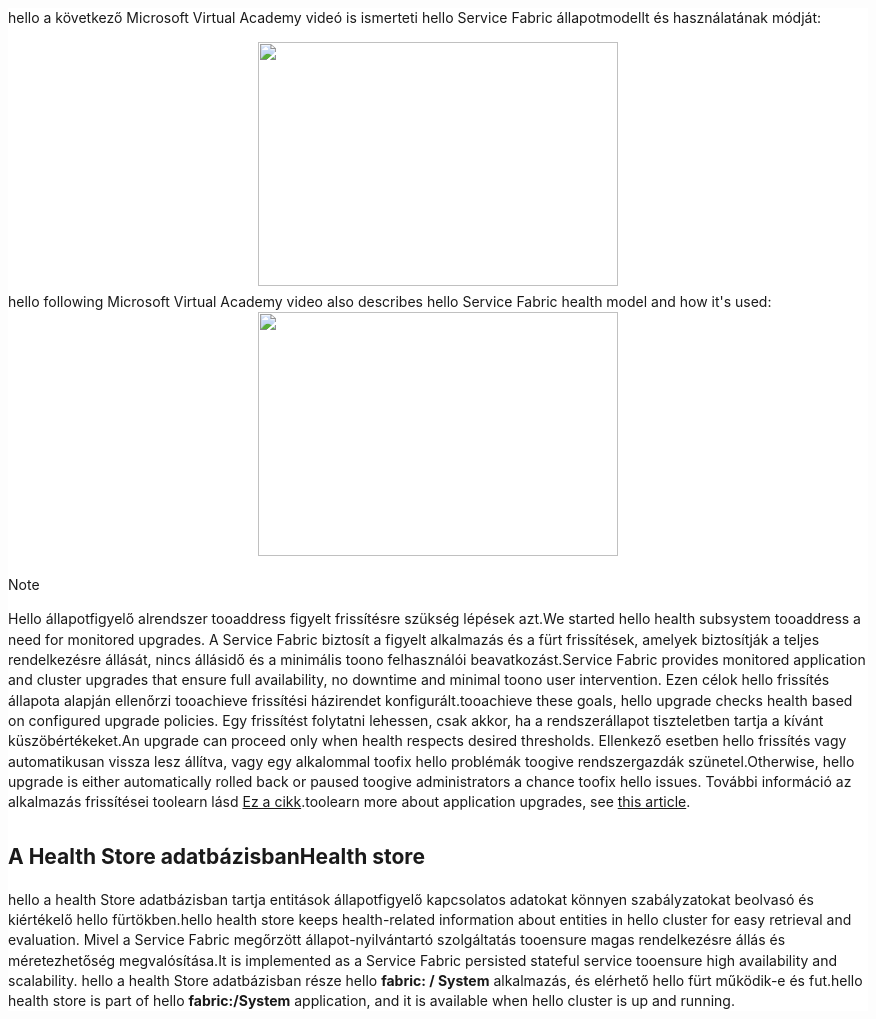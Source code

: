 <span data-ttu-id="b7f26-111">hello a következő Microsoft Virtual Academy videó is ismerteti hello Service Fabric állapotmodellt és használatának módját:<center><a target="_blank" href="https://mva.microsoft.com/training-courses/building-microservices-applications-on-azure-service-fabric-16747?l=tevZw56yC_1906218965">
<img src="./media/service-fabric-health-introduction/HealthIntroVid.png" WIDTH="360" HEIGHT="244">
</a></center></span><span class="sxs-lookup"><span data-stu-id="b7f26-111">hello following Microsoft Virtual Academy video also describes hello Service Fabric health model and how it's used: <center><a target="_blank" href="https://mva.microsoft.com/training-courses/building-microservices-applications-on-azure-service-fabric-16747?l=tevZw56yC_1906218965">
<img src="./media/service-fabric-health-introduction/HealthIntroVid.png" WIDTH="360" HEIGHT="244">
</a></center></span></span>

> [!NOTE]
> <span data-ttu-id="b7f26-112">Hello állapotfigyelő alrendszer tooaddress figyelt frissítésre szükség lépések azt.</span><span class="sxs-lookup"><span data-stu-id="b7f26-112">We started hello health subsystem tooaddress a need for monitored upgrades.</span></span> <span data-ttu-id="b7f26-113">A Service Fabric biztosít a figyelt alkalmazás és a fürt frissítések, amelyek biztosítják a teljes rendelkezésre állását, nincs állásidő és a minimális toono felhasználói beavatkozást.</span><span class="sxs-lookup"><span data-stu-id="b7f26-113">Service Fabric provides monitored application and cluster upgrades that ensure full availability, no downtime and minimal toono user intervention.</span></span> <span data-ttu-id="b7f26-114">Ezen célok hello frissítés állapota alapján ellenőrzi tooachieve frissítési házirendet konfigurált.</span><span class="sxs-lookup"><span data-stu-id="b7f26-114">tooachieve these goals, hello upgrade checks health based on configured upgrade policies.</span></span> <span data-ttu-id="b7f26-115">Egy frissítést folytatni lehessen, csak akkor, ha a rendszerállapot tiszteletben tartja a kívánt küszöbértékeket.</span><span class="sxs-lookup"><span data-stu-id="b7f26-115">An upgrade can proceed only when health respects desired thresholds.</span></span> <span data-ttu-id="b7f26-116">Ellenkező esetben hello frissítés vagy automatikusan vissza lesz állítva, vagy egy alkalommal toofix hello problémák toogive rendszergazdák szünetel.</span><span class="sxs-lookup"><span data-stu-id="b7f26-116">Otherwise, hello upgrade is either automatically rolled back or paused toogive administrators a chance toofix hello issues.</span></span> <span data-ttu-id="b7f26-117">További információ az alkalmazás frissítései toolearn lásd [Ez a cikk](service-fabric-application-upgrade.md).</span><span class="sxs-lookup"><span data-stu-id="b7f26-117">toolearn more about application upgrades, see [this article](service-fabric-application-upgrade.md).</span></span>
> 
> 

## <a name="health-store"></a><span data-ttu-id="b7f26-118">A Health Store adatbázisban</span><span class="sxs-lookup"><span data-stu-id="b7f26-118">Health store</span></span>
<span data-ttu-id="b7f26-119">hello a health Store adatbázisban tartja entitások állapotfigyelő kapcsolatos adatokat könnyen szabályzatokat beolvasó és kiértékelő hello fürtökben.</span><span class="sxs-lookup"><span data-stu-id="b7f26-119">hello health store keeps health-related information about entities in hello cluster for easy retrieval and evaluation.</span></span> <span data-ttu-id="b7f26-120">Mivel a Service Fabric megőrzött állapot-nyilvántartó szolgáltatás tooensure magas rendelkezésre állás és méretezhetőség megvalósítása.</span><span class="sxs-lookup"><span data-stu-id="b7f26-120">It is implemented as a Service Fabric persisted stateful service tooensure high availability and scalability.</span></span> <span data-ttu-id="b7f26-121">hello a health Store adatbázisban része hello **fabric: / System** alkalmazás, és elérhető hello fürt működik-e és fut.</span><span class="sxs-lookup"><span data-stu-id="b7f26-121">hello health store is part of hello **fabric:/System** application, and it is available when hello cluster is up and running.</span></span>


[1]: ./media/service-fabric-health-introduction/servicefabric-health-hierarchy.png
[2]: ./media/service-fabric-health-introduction/servicefabric-health-report-eval-error.png
[3]: ./media/service-fabric-health-introduction/servicefabric-health-report-eval-warning.png
[4]: ./media/service-fabric-health-introduction/servicefabric-health-hierarchy-eval.png